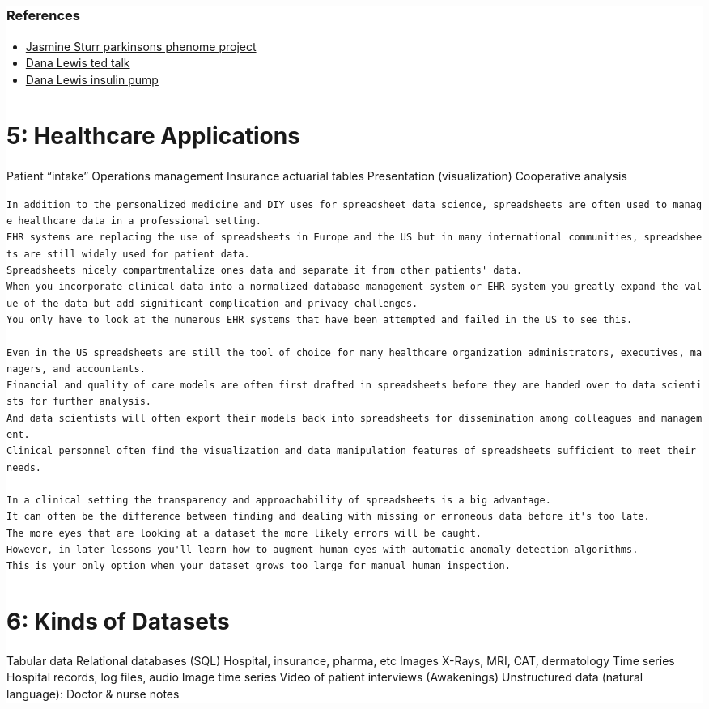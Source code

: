</aside>

### References

- [Jasmine Sturr parkinsons phenome project](https://youtu.be/XeGLPWfg9qQ)
- [Dana Lewis ted talk](https://www.youtube.com/watch?v=kgu-AYSnyZ8)
- [Dana Lewis insulin pump](https://medicalxpress.com/news/2019-06-hacking-diabetes-people-insulin-alternative.html)

# 5: Healthcare Applications

Patient “intake”
Operations management
Insurance actuarial tables
Presentation (visualization)
Cooperative analysis

<aside class="notes">

    In addition to the personalized medicine and DIY uses for spreadsheet data science, spreadsheets are often used to manage healthcare data in a professional setting.
    EHR systems are replacing the use of spreadsheets in Europe and the US but in many international communities, spreadsheets are still widely used for patient data.
    Spreadsheets nicely compartmentalize ones data and separate it from other patients' data.
    When you incorporate clinical data into a normalized database management system or EHR system you greatly expand the value of the data but add significant complication and privacy challenges.
    You only have to look at the numerous EHR systems that have been attempted and failed in the US to see this.

    Even in the US spreadsheets are still the tool of choice for many healthcare organization administrators, executives, managers, and accountants.
    Financial and quality of care models are often first drafted in spreadsheets before they are handed over to data scientists for further analysis.
    And data scientists will often export their models back into spreadsheets for dissemination among colleagues and management.
    Clinical personnel often find the visualization and data manipulation features of spreadsheets sufficient to meet their needs.

    In a clinical setting the transparency and approachability of spreadsheets is a big advantage.
    It can often be the difference between finding and dealing with missing or erroneous data before it's too late.
    The more eyes that are looking at a dataset the more likely errors will be caught.
    However, in later lessons you'll learn how to augment human eyes with automatic anomaly detection algorithms.
    This is your only option when your dataset grows too large for manual human inspection.
</aside>

# 6: Kinds of Datasets

Tabular data
Relational databases (SQL)
Hospital, insurance, pharma, etc
Images
X-Rays, MRI, CAT, dermatology
Time series
Hospital records, log files, audio
Image time series
Video of patient interviews (Awakenings)
Unstructured data (natural language):
Doctor & nurse notes
